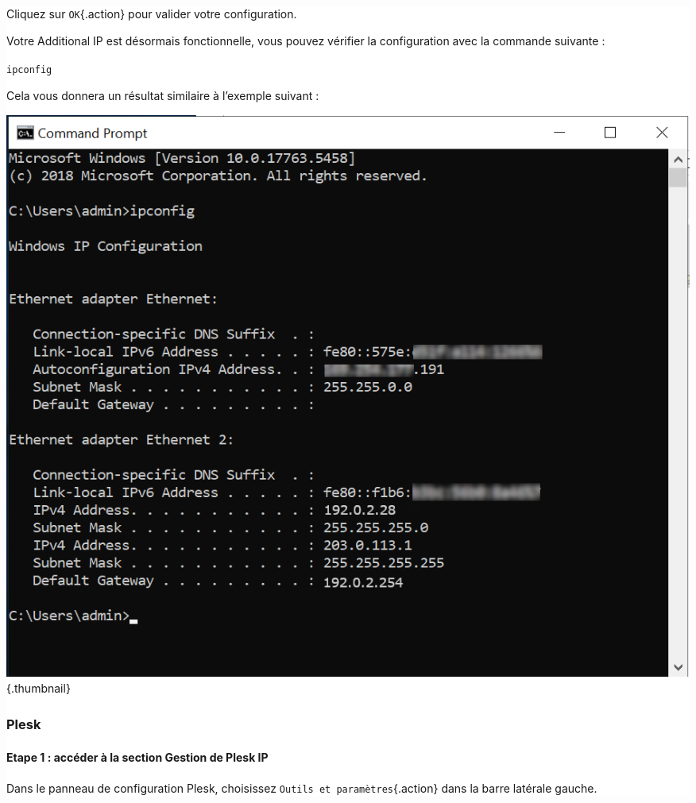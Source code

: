 Cliquez sur `OK`{.action} pour valider votre configuration.

Votre Additional IP est désormais fonctionnelle, vous pouvez vérifier la configuration avec la commande suivante :

```powershell
ipconfig
```

Cela vous donnera un résultat similaire à l’exemple suivant :

![Final configuration](images/final-ip-configuration.png){.thumbnail}

### Plesk

#### Etape 1 : accéder à la section Gestion de Plesk IP

Dans le panneau de configuration Plesk, choisissez `Outils et paramètres`{.action} dans la barre latérale gauche.
